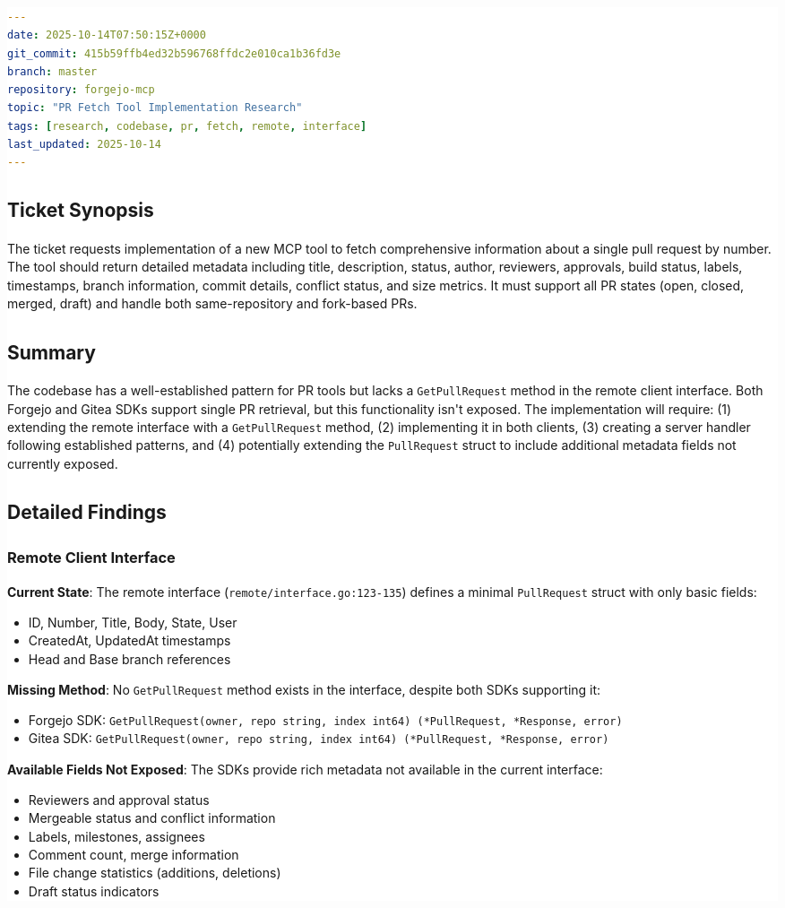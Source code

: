 ```yaml
---
date: 2025-10-14T07:50:15Z+0000
git_commit: 415b59ffb4ed32b596768ffdc2e010ca1b36fd3e
branch: master
repository: forgejo-mcp
topic: "PR Fetch Tool Implementation Research"
tags: [research, codebase, pr, fetch, remote, interface]
last_updated: 2025-10-14
---
```


## Ticket Synopsis

The ticket requests implementation of a new MCP tool to fetch comprehensive information about a single pull request by number. The tool should return detailed metadata including title, description, status, author, reviewers, approvals, build status, labels, timestamps, branch information, commit details, conflict status, and size metrics. It must support all PR states (open, closed, merged, draft) and handle both same-repository and fork-based PRs.

## Summary

The codebase has a well-established pattern for PR tools but lacks a `GetPullRequest` method in the remote client interface. Both Forgejo and Gitea SDKs support single PR retrieval, but this functionality isn't exposed. The implementation will require: (1) extending the remote interface with a `GetPullRequest` method, (2) implementing it in both clients, (3) creating a server handler following established patterns, and (4) potentially extending the `PullRequest` struct to include additional metadata fields not currently exposed.

## Detailed Findings

### Remote Client Interface

**Current State**: The remote interface (`remote/interface.go:123-135`) defines a minimal `PullRequest` struct with only basic fields:
- ID, Number, Title, Body, State, User
- CreatedAt, UpdatedAt timestamps
- Head and Base branch references

**Missing Method**: No `GetPullRequest` method exists in the interface, despite both SDKs supporting it:
- Forgejo SDK: `GetPullRequest(owner, repo string, index int64) (*PullRequest, *Response, error)`
- Gitea SDK: `GetPullRequest(owner, repo string, index int64) (*PullRequest, *Response, error)`

**Available Fields Not Exposed**: The SDKs provide rich metadata not available in the current interface:
- Reviewers and approval status
- Mergeable status and conflict information
- Labels, milestones, assignees
- Comment count, merge information
- File change statistics (additions, deletions)
- Draft status indicators

